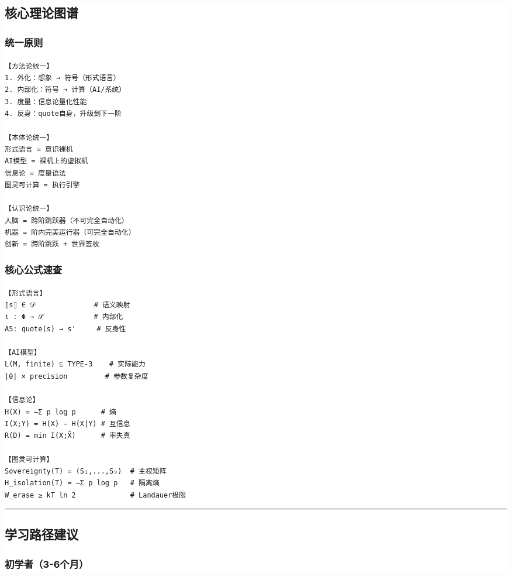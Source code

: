 
## 核心理论图谱

### 统一原则

```text
【方法论统一】
1. 外化：想象 → 符号（形式语言）
2. 内部化：符号 → 计算（AI/系统）
3. 度量：信息论量化性能
4. 反身：quote自身，升级到下一阶

【本体论统一】
形式语言 = 意识裸机
AI模型 = 裸机上的虚拟机
信息论 = 度量语法
图灵可计算 = 执行引擎

【认识论统一】
人脑 = 跨阶跳跃器（不可完全自动化）
机器 = 阶内完美运行器（可完全自动化）
创新 = 跨阶跳跃 + 世界签收
```

### 核心公式速查

```text
【形式语言】
⟦s⟧ ∈ 𝒟              # 语义映射
ι : Φ → 𝒮            # 内部化
A5: quote(s) → s'     # 反身性

【AI模型】
L(M, finite) ⊆ TYPE-3    # 实际能力
|θ| × precision         # 参数复杂度

【信息论】
H(X) = −Σ p log p      # 熵
I(X;Y) = H(X) − H(X|Y) # 互信息
R(D) = min I(X;X̂)      # 率失真

【图灵可计算】
Sovereignty(T) = (S₁,...,S₉)  # 主权矩阵
H_isolation(T) = −Σ p log p   # 隔离熵
W_erase ≥ kT ln 2             # Landauer极限
```

---

## 学习路径建议

### 初学者（3-6个月）
